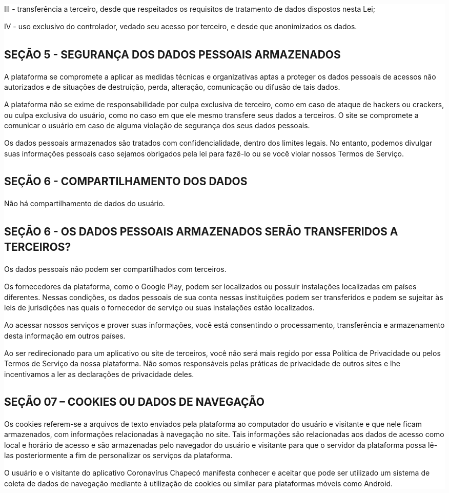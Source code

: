 III - transferência a terceiro, desde que respeitados os requisitos de tratamento de dados dispostos nesta Lei;

IV - uso exclusivo do controlador, vedado seu acesso por terceiro, e desde que anonimizados os dados.

## SEÇÃO 5 - SEGURANÇA DOS DADOS PESSOAIS ARMAZENADOS

A plataforma se compromete a aplicar as medidas técnicas e organizativas aptas a proteger os dados pessoais de acessos não autorizados e de situações de destruição, perda, alteração, comunicação ou difusão de tais dados.

A plataforma não se exime de responsabilidade por culpa exclusiva de terceiro, como em caso de ataque de hackers ou crackers, ou culpa exclusiva do usuário, como no caso em que ele mesmo transfere seus dados a terceiros. O site se compromete a comunicar o usuário em caso de alguma violação de segurança dos seus dados pessoais.

Os dados pessoais armazenados são tratados com confidencialidade, dentro dos limites legais. No entanto, podemos divulgar suas informações pessoais caso sejamos obrigados pela lei para fazê-lo ou se você violar nossos Termos de Serviço.

## SEÇÃO 6 - COMPARTILHAMENTO DOS DADOS

Não há compartilhamento de dados do usuário.

## SEÇÃO 6 - OS DADOS PESSOAIS ARMAZENADOS SERÃO TRANSFERIDOS A TERCEIROS?

Os dados pessoais não podem ser compartilhados com terceiros.

Os fornecedores da plataforma, como o Google Play, podem ser localizados ou possuir instalações localizadas em países diferentes. Nessas condições, os dados pessoais de sua conta nessas instituições podem ser transferidos e podem se sujeitar às leis de jurisdições nas quais o fornecedor de serviço ou suas instalações estão localizados.

Ao acessar nossos serviços e prover suas informações, você está consentindo o processamento, transferência e armazenamento desta informação em outros países.

Ao ser redirecionado para um aplicativo ou site de terceiros, você não será mais regido por essa Política de Privacidade ou pelos Termos de Serviço da nossa plataforma. Não somos responsáveis pelas práticas de privacidade de outros sites e lhe incentivamos a ler as declarações de privacidade deles.

## SEÇÃO 07 – COOKIES OU DADOS DE NAVEGAÇÃO

Os cookies referem-se a arquivos de texto enviados pela plataforma ao computador do usuário e visitante e que nele ficam armazenados, com informações relacionadas à navegação no site. Tais informações são relacionadas aos dados de acesso como local e horário de acesso e são armazenadas pelo navegador do usuário e visitante para que o servidor da plataforma possa lê-las posteriormente a fim de personalizar os serviços da plataforma.

O usuário e o visitante do aplicativo Coronavírus Chapecó manifesta conhecer e aceitar que pode ser utilizado um sistema de coleta de dados de navegação mediante à utilização de cookies ou similar para plataformas móveis como Android.
